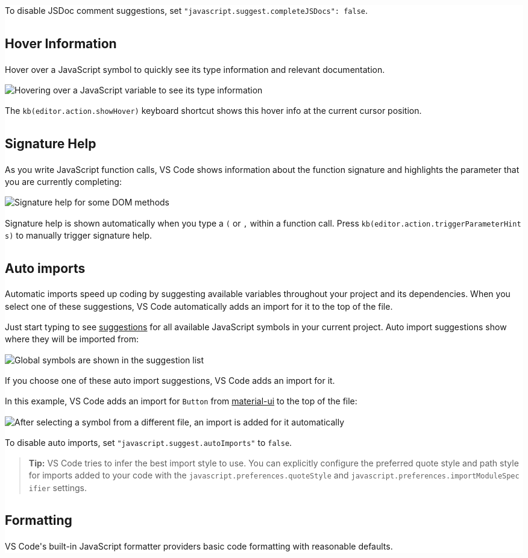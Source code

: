 <video src="/docs/languages/javascript/jsdoc-autofill.mp4" placeholder="images/javascript/jsdoc-autofill-placeholder.png" autoplay loop controls muted>
    Sorry, your browser doesn't support HTML 5 video.
</video>

To disable JSDoc comment suggestions, set `"javascript.suggest.completeJSDocs": false`.

## Hover Information

Hover over a JavaScript symbol to quickly see its type information and relevant documentation.

![Hovering over a JavaScript variable to see its type information](images/javascript/hover.png)

The `kb(editor.action.showHover)` keyboard shortcut shows this hover info at the current cursor position.

## Signature Help

As you write JavaScript function calls, VS Code shows information about the function signature and highlights the parameter that you are currently completing:

![Signature help for some DOM methods](images/javascript/signature-help.png)

Signature help is shown automatically when you type a `(` or `,` within a function call. Press `kb(editor.action.triggerParameterHints)`  to manually trigger signature help.

## Auto imports

Automatic imports speed up coding by suggesting available variables throughout your project and its dependencies. When you select one of these suggestions, VS Code automatically adds an import for it to the top of the file.

Just start typing to see [suggestions](#intellisense) for all available JavaScript symbols in your current project. Auto import suggestions show where they will be imported from:

![Global symbols are shown in the suggestion list](images/javascript/auto-import-before.png)

If you choose one of these auto import suggestions, VS Code adds an import for it.

In this example, VS Code adds an import for `Button` from [material-ui](https://material-ui.com) to the top of the file:

![After selecting a symbol from a different file, an import is added for it automatically](images/javascript/auto-import-after.png)

To disable auto imports, set `"javascript.suggest.autoImports"` to `false`.

> **Tip:** VS Code tries to infer the best import style to use. You can explicitly configure the preferred quote style and path style for imports added to your code with the `javascript.preferences.quoteStyle` and `javascript.preferences.importModuleSpecifier` settings.

## Formatting

VS Code's built-in JavaScript formatter providers basic code formatting with reasonable defaults.
